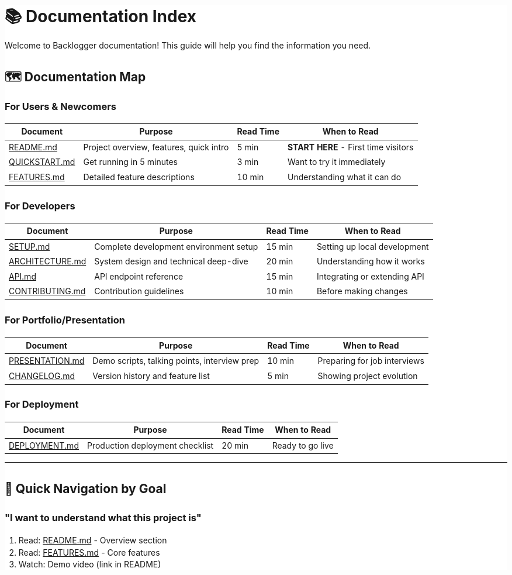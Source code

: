# 📚 Documentation Index

Welcome to Backlogger documentation! This guide will help you find the information you need.

## 🗺️ Documentation Map

### For Users & Newcomers

| Document | Purpose | Read Time | When to Read |
|----------|---------|-----------|--------------|
| [README.md](README.md) | Project overview, features, quick intro | 5 min | **START HERE** - First time visitors |
| [QUICKSTART.md](QUICKSTART.md) | Get running in 5 minutes | 3 min | Want to try it immediately |
| [FEATURES.md](FEATURES.md) | Detailed feature descriptions | 10 min | Understanding what it can do |

### For Developers

| Document | Purpose | Read Time | When to Read |
|----------|---------|-----------|--------------|
| [SETUP.md](SETUP.md) | Complete development environment setup | 15 min | Setting up local development |
| [ARCHITECTURE.md](ARCHITECTURE.md) | System design and technical deep-dive | 20 min | Understanding how it works |
| [API.md](API.md) | API endpoint reference | 15 min | Integrating or extending API |
| [CONTRIBUTING.md](CONTRIBUTING.md) | Contribution guidelines | 10 min | Before making changes |

### For Portfolio/Presentation

| Document | Purpose | Read Time | When to Read |
|----------|---------|-----------|--------------|
| [PRESENTATION.md](PRESENTATION.md) | Demo scripts, talking points, interview prep | 10 min | Preparing for job interviews |
| [CHANGELOG.md](CHANGELOG.md) | Version history and feature list | 5 min | Showing project evolution |

### For Deployment

| Document | Purpose | Read Time | When to Read |
|----------|---------|-----------|--------------|
| [DEPLOYMENT.md](DEPLOYMENT.md) | Production deployment checklist | 20 min | Ready to go live |

---

## 🎯 Quick Navigation by Goal

### "I want to understand what this project is"
1. Read: [README.md](README.md) - Overview section
2. Read: [FEATURES.md](FEATURES.md) - Core features
3. Watch: Demo video (link in README)
